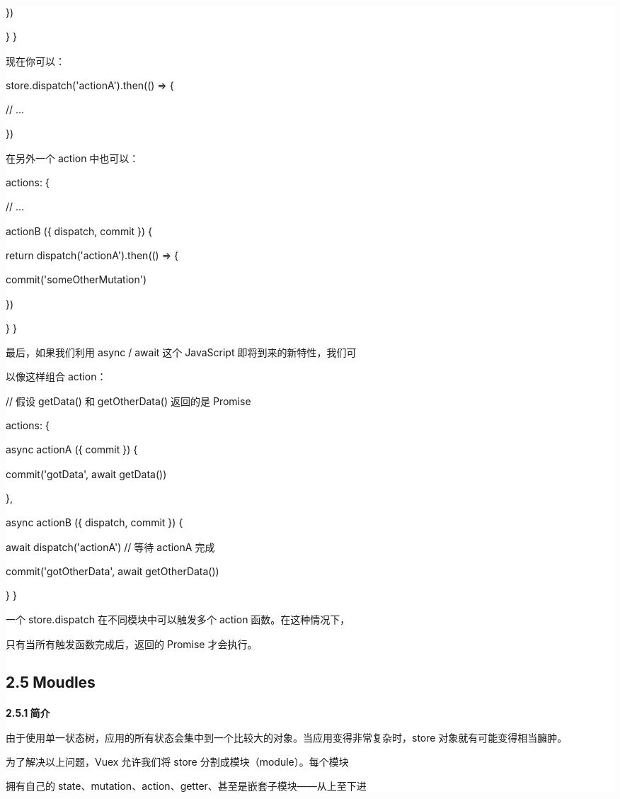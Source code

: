 })

} }

现在你可以：

store.dispatch('actionA').then(() =\> {

// ...

})

在另外一个 action 中也可以：

actions: {

// ...

actionB ({ dispatch, commit }) {

return dispatch('actionA').then(() =\> {

commit('someOtherMutation')

})

} }

最后，如果我们利用 async / await 这个 JavaScript 即将到来的新特性，我们可

以像这样组合 action：

// 假设 getData() 和 getOtherData() 返回的是 Promise

actions: {

async actionA ({ commit }) {

commit('gotData', await getData())

},

async actionB ({ dispatch, commit }) {

await dispatch('actionA') // 等待 actionA 完成

commit('gotOtherData', await getOtherData())

} }

一个 store.dispatch 在不同模块中可以触发多个 action 函数。在这种情况下，

只有当所有触发函数完成后，返回的 Promise 才会执行。

## 2.5 Moudles

**2.5.1 简介**

由于使用单一状态树，应用的所有状态会集中到一个比较大的对象。当应用变得非常复杂时，store 对象就有可能变得相当臃肿。

为了解决以上问题，Vuex 允许我们将 store 分割成模块（module）。每个模块

拥有自己的 state、mutation、action、getter、甚至是嵌套子模块——从上至下进

